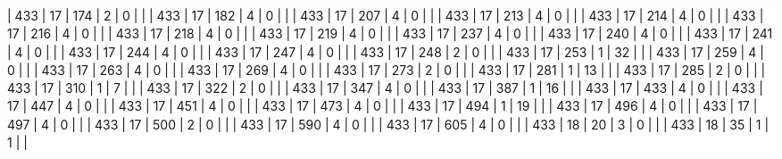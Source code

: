 | 433        | 17               | 174     | 2                      | 0     |       |
| 433        | 17               | 182     | 4                      | 0     |       |
| 433        | 17               | 207     | 4                      | 0     |       |
| 433        | 17               | 213     | 4                      | 0     |       |
| 433        | 17               | 214     | 4                      | 0     |       |
| 433        | 17               | 216     | 4                      | 0     |       |
| 433        | 17               | 218     | 4                      | 0     |       |
| 433        | 17               | 219     | 4                      | 0     |       |
| 433        | 17               | 237     | 4                      | 0     |       |
| 433        | 17               | 240     | 4                      | 0     |       |
| 433        | 17               | 241     | 4                      | 0     |       |
| 433        | 17               | 244     | 4                      | 0     |       |
| 433        | 17               | 247     | 4                      | 0     |       |
| 433        | 17               | 248     | 2                      | 0     |       |
| 433        | 17               | 253     | 1                      | 32    |       |
| 433        | 17               | 259     | 4                      | 0     |       |
| 433        | 17               | 263     | 4                      | 0     |       |
| 433        | 17               | 269     | 4                      | 0     |       |
| 433        | 17               | 273     | 2                      | 0     |       |
| 433        | 17               | 281     | 1                      | 13    |       |
| 433        | 17               | 285     | 2                      | 0     |       |
| 433        | 17               | 310     | 1                      | 7     |       |
| 433        | 17               | 322     | 2                      | 0     |       |
| 433        | 17               | 347     | 4                      | 0     |       |
| 433        | 17               | 387     | 1                      | 16    |       |
| 433        | 17               | 433     | 4                      | 0     |       |
| 433        | 17               | 447     | 4                      | 0     |       |
| 433        | 17               | 451     | 4                      | 0     |       |
| 433        | 17               | 473     | 4                      | 0     |       |
| 433        | 17               | 494     | 1                      | 19    |       |
| 433        | 17               | 496     | 4                      | 0     |       |
| 433        | 17               | 497     | 4                      | 0     |       |
| 433        | 17               | 500     | 2                      | 0     |       |
| 433        | 17               | 590     | 4                      | 0     |       |
| 433        | 17               | 605     | 4                      | 0     |       |
| 433        | 18               | 20      | 3                      | 0     |       |
| 433        | 18               | 35      | 1                      | 1     |       |